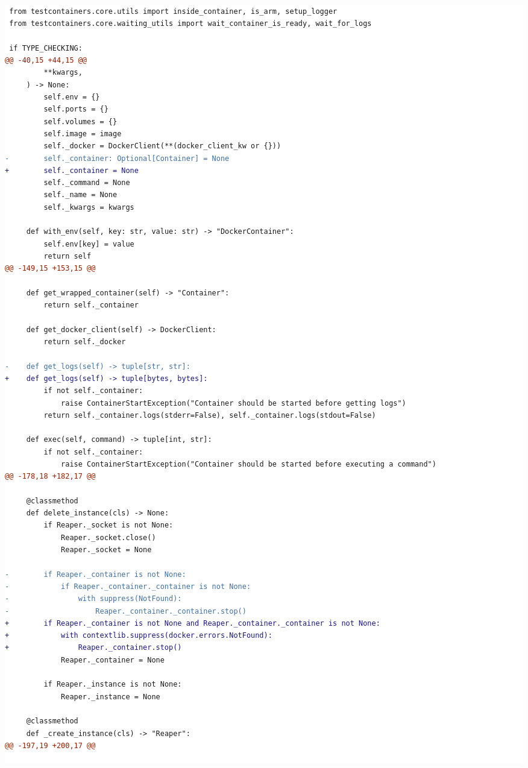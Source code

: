 ```diff
 from testcontainers.core.utils import inside_container, is_arm, setup_logger
 from testcontainers.core.waiting_utils import wait_container_is_ready, wait_for_logs
 
 if TYPE_CHECKING:
@@ -40,15 +44,15 @@
         **kwargs,
     ) -> None:
         self.env = {}
         self.ports = {}
         self.volumes = {}
         self.image = image
         self._docker = DockerClient(**(docker_client_kw or {}))
-        self._container: Optional[Container] = None
+        self._container = None
         self._command = None
         self._name = None
         self._kwargs = kwargs
 
     def with_env(self, key: str, value: str) -> "DockerContainer":
         self.env[key] = value
         return self
@@ -149,15 +153,15 @@
 
     def get_wrapped_container(self) -> "Container":
         return self._container
 
     def get_docker_client(self) -> DockerClient:
         return self._docker
 
-    def get_logs(self) -> tuple[str, str]:
+    def get_logs(self) -> tuple[bytes, bytes]:
         if not self._container:
             raise ContainerStartException("Container should be started before getting logs")
         return self._container.logs(stderr=False), self._container.logs(stdout=False)
 
     def exec(self, command) -> tuple[int, str]:
         if not self._container:
             raise ContainerStartException("Container should be started before executing a command")
@@ -178,18 +182,17 @@
 
     @classmethod
     def delete_instance(cls) -> None:
         if Reaper._socket is not None:
             Reaper._socket.close()
             Reaper._socket = None
 
-        if Reaper._container is not None:
-            if Reaper._container._container is not None:
-                with suppress(NotFound):
-                    Reaper._container._container.stop()
+        if Reaper._container is not None and Reaper._container._container is not None:
+            with contextlib.suppress(docker.errors.NotFound):
+                Reaper._container.stop()
             Reaper._container = None
 
         if Reaper._instance is not None:
             Reaper._instance = None
 
     @classmethod
     def _create_instance(cls) -> "Reaper":
@@ -197,19 +200,17 @@
 
```
